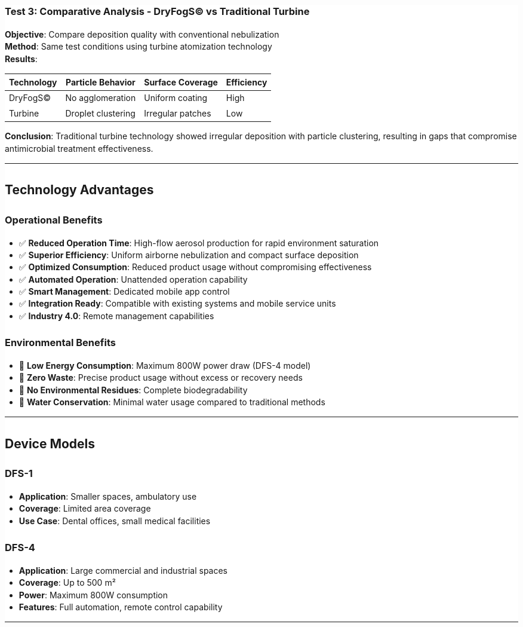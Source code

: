 ### Test 3: Comparative Analysis - DryFogS© vs Traditional Turbine

**Objective**: Compare deposition quality with conventional nebulization  
**Method**: Same test conditions using turbine atomization technology  
**Results**: 

| Technology | Particle Behavior | Surface Coverage | Efficiency |
|------------|------------------|------------------|------------|
| DryFogS© | No agglomeration | Uniform coating | High |
| Turbine | Droplet clustering | Irregular patches | Low |

**Conclusion**: Traditional turbine technology showed irregular deposition with particle clustering, resulting in gaps that compromise antimicrobial treatment effectiveness.

---

## Technology Advantages

### Operational Benefits
- ✅ **Reduced Operation Time**: High-flow aerosol production for rapid environment saturation
- ✅ **Superior Efficiency**: Uniform airborne nebulization and compact surface deposition
- ✅ **Optimized Consumption**: Reduced product usage without compromising effectiveness
- ✅ **Automated Operation**: Unattended operation capability
- ✅ **Smart Management**: Dedicated mobile app control
- ✅ **Integration Ready**: Compatible with existing systems and mobile service units
- ✅ **Industry 4.0**: Remote management capabilities

### Environmental Benefits
- 🌿 **Low Energy Consumption**: Maximum 800W power draw (DFS-4 model)
- 🌿 **Zero Waste**: Precise product usage without excess or recovery needs
- 🌿 **No Environmental Residues**: Complete biodegradability
- 🌿 **Water Conservation**: Minimal water usage compared to traditional methods

---

## Device Models

### DFS-1
- **Application**: Smaller spaces, ambulatory use
- **Coverage**: Limited area coverage
- **Use Case**: Dental offices, small medical facilities

### DFS-4  
- **Application**: Large commercial and industrial spaces
- **Coverage**: Up to 500 m²
- **Power**: Maximum 800W consumption
- **Features**: Full automation, remote control capability

---
